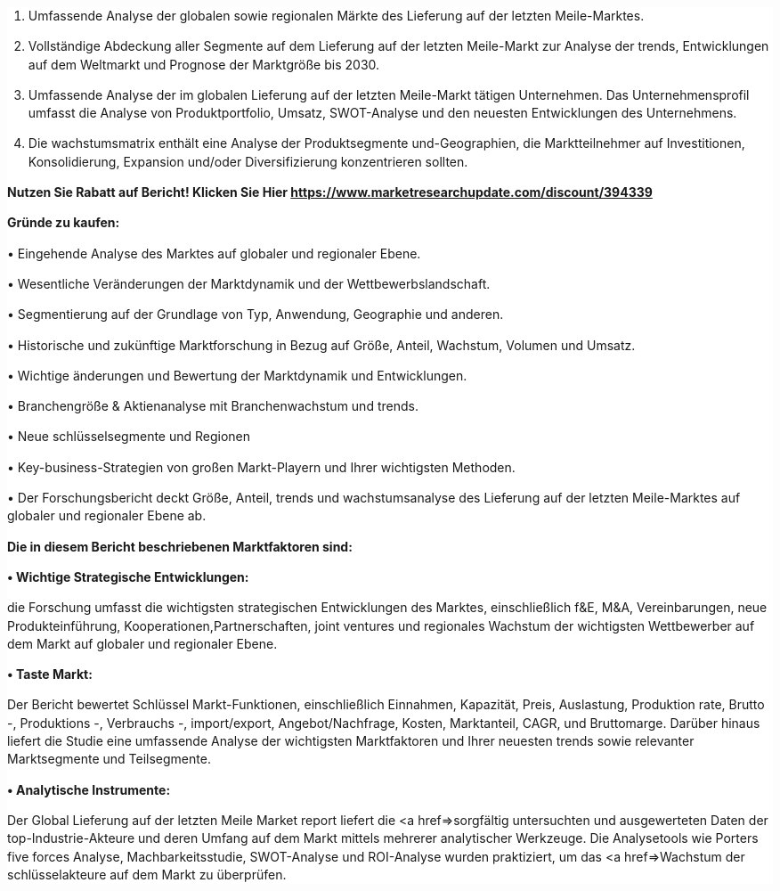 1. Umfassende Analyse der globalen sowie regionalen Märkte des Lieferung auf der letzten Meile-Marktes.

2. Vollständige Abdeckung aller Segmente auf dem Lieferung auf der letzten Meile-Markt zur Analyse der trends, Entwicklungen auf dem Weltmarkt und Prognose der Marktgröße bis 2030.

3. Umfassende Analyse der im globalen Lieferung auf der letzten Meile-Markt tätigen Unternehmen. Das Unternehmensprofil umfasst die Analyse von Produktportfolio, Umsatz, SWOT-Analyse und den neuesten Entwicklungen des Unternehmens.

4. Die wachstumsmatrix enthält eine Analyse der Produktsegmente und-Geographien, die Marktteilnehmer auf Investitionen, Konsolidierung, Expansion und/oder Diversifizierung konzentrieren sollten.

<strong>Nutzen Sie Rabatt auf Bericht! Klicken Sie Hier
</strong><strong><a href=https://www.marketresearchupdate.com/discount/394339>https://www.marketresearchupdate.com/discount/394339</b></u></font></strong></a>

<strong>Gründe zu kaufen:</strong>

• Eingehende Analyse des Marktes auf globaler und regionaler Ebene.

• Wesentliche Veränderungen der Marktdynamik und der Wettbewerbslandschaft.

• Segmentierung auf der Grundlage von Typ, Anwendung, Geographie und anderen.

• Historische und zukünftige Marktforschung in Bezug auf Größe, Anteil, Wachstum, Volumen und Umsatz.

• Wichtige änderungen und Bewertung der Marktdynamik und Entwicklungen.

• Branchengröße &amp; Aktienanalyse mit Branchenwachstum und trends.

• Neue schlüsselsegmente und Regionen

• Key-business-Strategien von großen Markt-Playern und Ihrer wichtigsten Methoden.

• Der Forschungsbericht deckt Größe, Anteil, trends und wachstumsanalyse des Lieferung auf der letzten Meile-Marktes auf globaler und regionaler Ebene ab.

<strong>Die in diesem Bericht beschriebenen Marktfaktoren sind:</strong>

<strong>• Wichtige Strategische Entwicklungen:</strong>

die Forschung umfasst die wichtigsten strategischen Entwicklungen des Marktes, einschließlich f&amp;E, M&amp;A, Vereinbarungen, neue Produkteinführung, Kooperationen,Partnerschaften, joint ventures und regionales Wachstum der wichtigsten Wettbewerber auf dem Markt auf globaler und regionaler Ebene.

<strong>• Taste Markt:</strong>

Der Bericht bewertet Schlüssel Markt-Funktionen, einschließlich Einnahmen, Kapazität, Preis, Auslastung, Produktion rate, Brutto -, Produktions -, Verbrauchs -, import/export, Angebot/Nachfrage, Kosten, Marktanteil, CAGR, und Bruttomarge. Darüber hinaus liefert die Studie eine umfassende Analyse der wichtigsten Marktfaktoren und Ihrer neuesten trends sowie relevanter Marktsegmente und Teilsegmente.

<strong>• Analytische Instrumente:</strong>

Der Global Lieferung auf der letzten Meile Market report liefert die <a href=>sorgf</a>ältig untersuchten und ausgewerteten Daten der top-Industrie-Akteure und deren Umfang auf dem Markt mittels mehrerer analytischer Werkzeuge. Die Analysetools wie Porters five forces Analyse, Machbarkeitsstudie, SWOT-Analyse und ROI-Analyse wurden praktiziert, um das <a href=>Wachstum</a> der schlüsselakteure auf dem Markt zu überprüfen.
